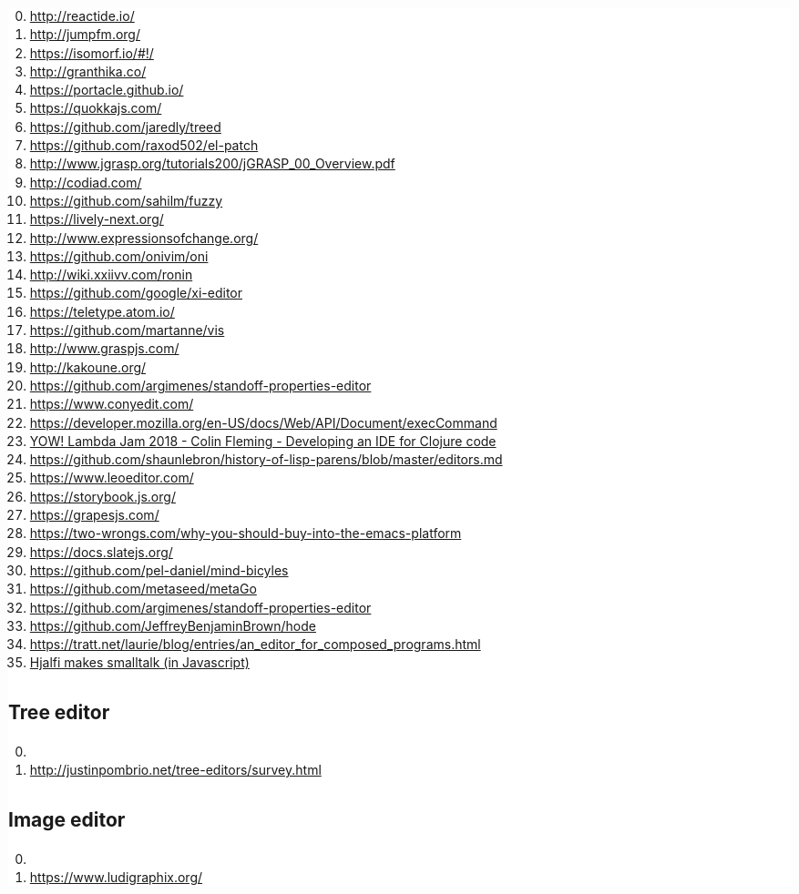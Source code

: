 0. http://reactide.io/
0. http://jumpfm.org/
0. https://isomorf.io/#!/
0. http://granthika.co/
0. https://portacle.github.io/
0. https://quokkajs.com/
0. https://github.com/jaredly/treed
0. https://github.com/raxod502/el-patch
0. http://www.jgrasp.org/tutorials200/jGRASP_00_Overview.pdf
0. http://codiad.com/
0. https://github.com/sahilm/fuzzy
0. https://lively-next.org/
0. http://www.expressionsofchange.org/
0. https://github.com/onivim/oni
0. http://wiki.xxiivv.com/ronin
0. https://github.com/google/xi-editor
0. https://teletype.atom.io/
0. https://github.com/martanne/vis
0. http://www.graspjs.com/
0. http://kakoune.org/
0. https://github.com/argimenes/standoff-properties-editor
0. https://www.conyedit.com/
0. https://developer.mozilla.org/en-US/docs/Web/API/Document/execCommand
0. [YOW! Lambda Jam 2018 - Colin Fleming - Developing an IDE for Clojure code](https://www.youtube.com/watch?v=2sPYiGxU4kA)
0. https://github.com/shaunlebron/history-of-lisp-parens/blob/master/editors.md
0. https://www.leoeditor.com/
0. https://storybook.js.org/
0. https://grapesjs.com/
0. https://two-wrongs.com/why-you-should-buy-into-the-emacs-platform
0. https://docs.slatejs.org/
0. https://github.com/pel-daniel/mind-bicyles
0. https://github.com/metaseed/metaGo
0. https://github.com/argimenes/standoff-properties-editor
0. https://github.com/JeffreyBenjaminBrown/hode
0. https://tratt.net/laurie/blog/entries/an_editor_for_composed_programs.html
0. [Hjalfi makes smalltalk (in Javascript)](https://www.youtube.com/watch?v=JDunc6Cr7YQ)

## Tree editor

0. []()
0. http://justinpombrio.net/tree-editors/survey.html

## Image editor

0. []()
0. https://www.ludigraphix.org/

